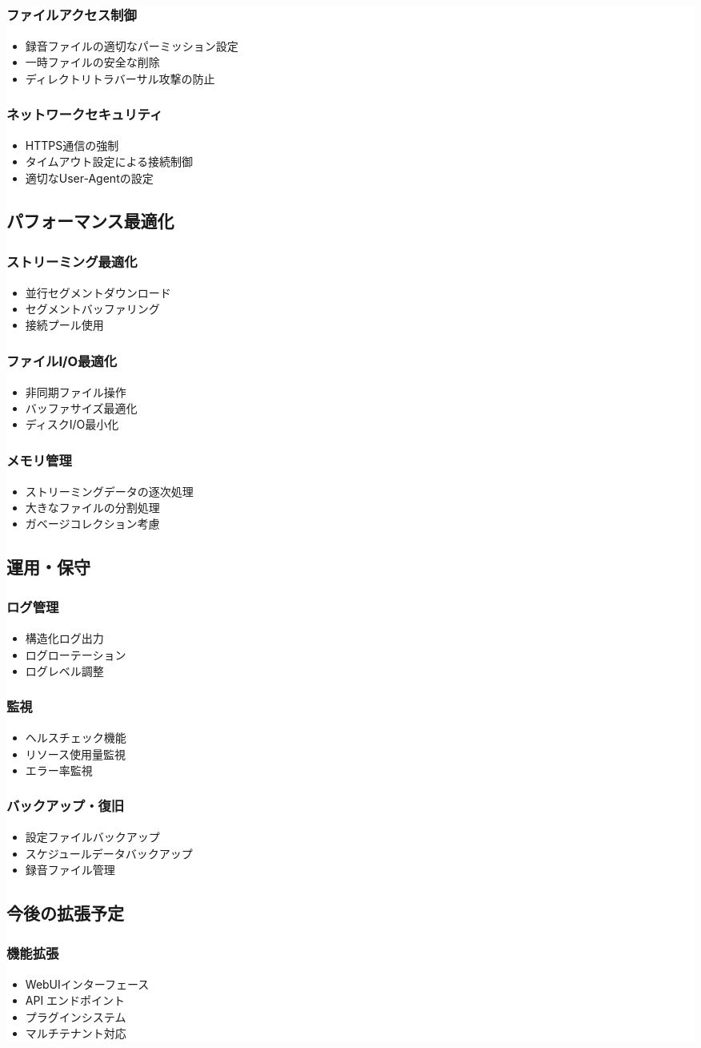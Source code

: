 ### ファイルアクセス制御
- 録音ファイルの適切なパーミッション設定
- 一時ファイルの安全な削除
- ディレクトリトラバーサル攻撃の防止

### ネットワークセキュリティ
- HTTPS通信の強制
- タイムアウト設定による接続制御
- 適切なUser-Agentの設定

## パフォーマンス最適化

### ストリーミング最適化
- 並行セグメントダウンロード
- セグメントバッファリング
- 接続プール使用

### ファイルI/O最適化
- 非同期ファイル操作
- バッファサイズ最適化
- ディスクI/O最小化

### メモリ管理
- ストリーミングデータの逐次処理
- 大きなファイルの分割処理
- ガベージコレクション考慮

## 運用・保守

### ログ管理
- 構造化ログ出力
- ログローテーション
- ログレベル調整

### 監視
- ヘルスチェック機能
- リソース使用量監視
- エラー率監視

### バックアップ・復旧
- 設定ファイルバックアップ
- スケジュールデータバックアップ
- 録音ファイル管理

## 今後の拡張予定

### 機能拡張
- WebUIインターフェース
- API エンドポイント
- プラグインシステム
- マルチテナント対応
